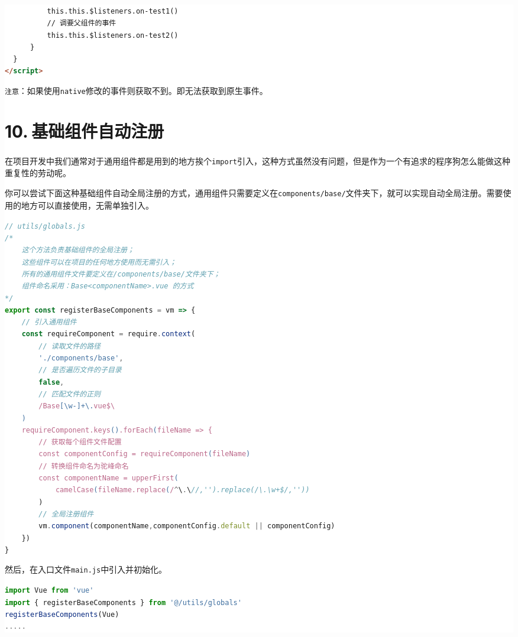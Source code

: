 ```html
          this.this.$listeners.on-test1()
          // 调要父组件的事件
          this.this.$listeners.on-test2()
      }
  }
</script>
```

`注意`：如果使用`native`修改的事件则获取不到。即无法获取到原生事件。

# 10. 基础组件自动注册

在项目开发中我们通常对于通用组件都是用到的地方挨个`import`引入，这种方式虽然没有问题，但是作为一个有追求的程序狗怎么能做这种重复性的劳动呢。

你可以尝试下面这种基础组件自动全局注册的方式，通用组件只需要定义在`components/base/`文件夹下，就可以实现自动全局注册。需要使用的地方可以直接使用，无需单独引入。

```javascript
// utils/globals.js
/*
    这个方法负责基础组件的全局注册；
    这些组件可以在项目的任何地方使用而无需引入；
    所有的通用组件文件要定义在/components/base/文件夹下；
    组件命名采用：Base<componentName>.vue 的方式
*/
export const registerBaseComponents = vm => {
    // 引入通用组件
    const requireComponent = require.context(
        // 读取文件的路径
        './components/base',
        // 是否遍历文件的子目录
        false,
        // 匹配文件的正则
        /Base[\w-]+\.vue$\
    )
    requireComponent.keys().forEach(fileName => {
        // 获取每个组件文件配置
        const componentConfig = requireComponent(fileName)
        // 转换组件命名为驼峰命名
        const componentName = upperFirst(
            camelCase(fileName.replace(/^\.\//,'').replace(/\.\w+$/,''))
        )
        // 全局注册组件
        vm.component(componentName,componentConfig.default || componentConfig)
    })
}
```

然后，在入口文件`main.js`中引入并初始化。

```javascript
import Vue from 'vue'
import { registerBaseComponents } from '@/utils/globals'
registerBaseComponents(Vue)
.....
```
